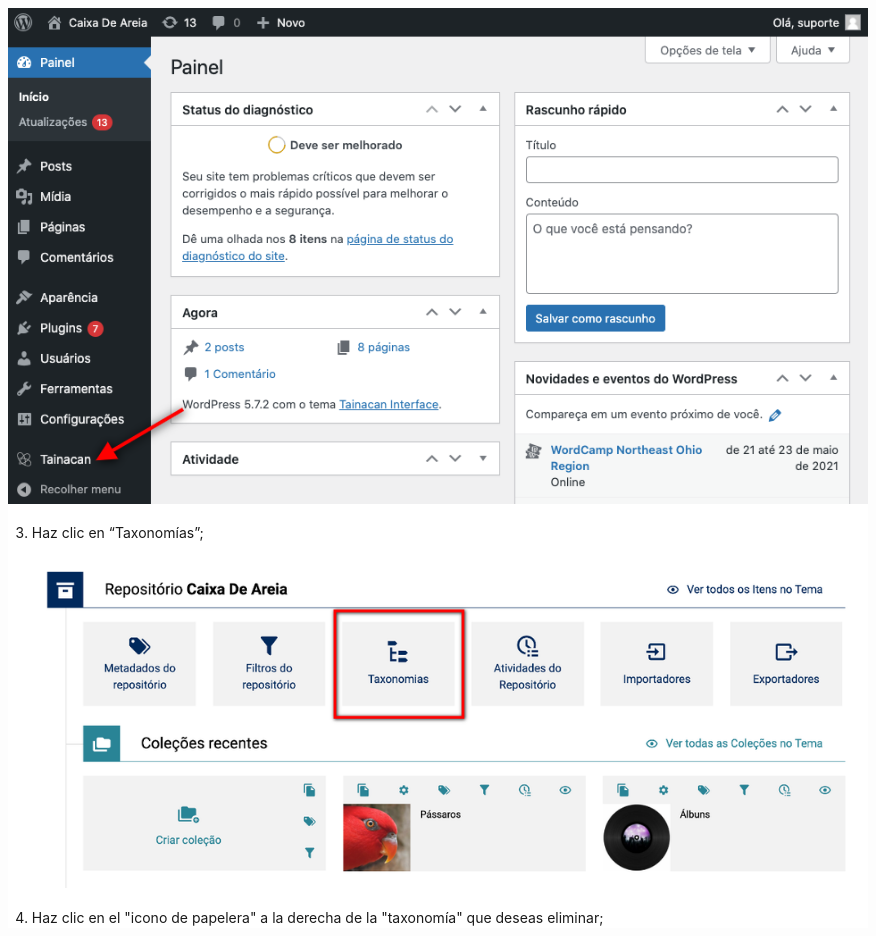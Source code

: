    ![Acesse o painel de controle](_assets\images\051.png)

3. Haz clic en “Taxonomías”;

   ![Acesse o painel de controle](_assets\images\093.png)

4. Haz clic en el "icono de papelera" a la derecha de la "taxonomía" que deseas eliminar;
